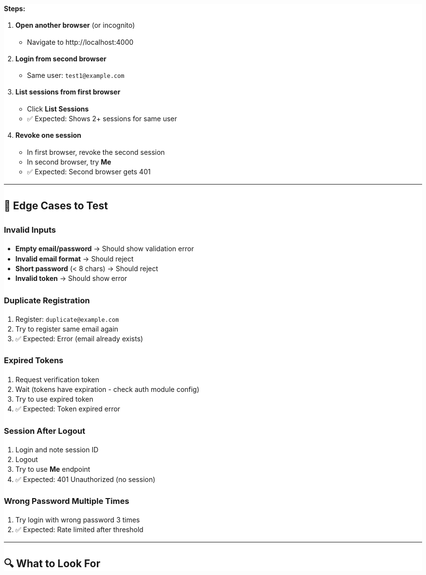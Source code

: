 **Steps:**
1. **Open another browser** (or incognito)
   - Navigate to http://localhost:4000

2. **Login from second browser**
   - Same user: `test1@example.com`

3. **List sessions from first browser**
   - Click **List Sessions**
   - ✅ Expected: Shows 2+ sessions for same user

4. **Revoke one session**
   - In first browser, revoke the second session
   - In second browser, try **Me**
   - ✅ Expected: Second browser gets 401

---

## 🎯 Edge Cases to Test

### Invalid Inputs
- **Empty email/password** → Should show validation error
- **Invalid email format** → Should reject
- **Short password** (< 8 chars) → Should reject
- **Invalid token** → Should show error

### Duplicate Registration
1. Register: `duplicate@example.com`
2. Try to register same email again
3. ✅ Expected: Error (email already exists)

### Expired Tokens
1. Request verification token
2. Wait (tokens have expiration - check auth module config)
3. Try to use expired token
4. ✅ Expected: Token expired error

### Session After Logout
1. Login and note session ID
2. Logout
3. Try to use **Me** endpoint
4. ✅ Expected: 401 Unauthorized (no session)

### Wrong Password Multiple Times
1. Try login with wrong password 3 times
2. ✅ Expected: Rate limited after threshold

---

## 🔍 What to Look For
